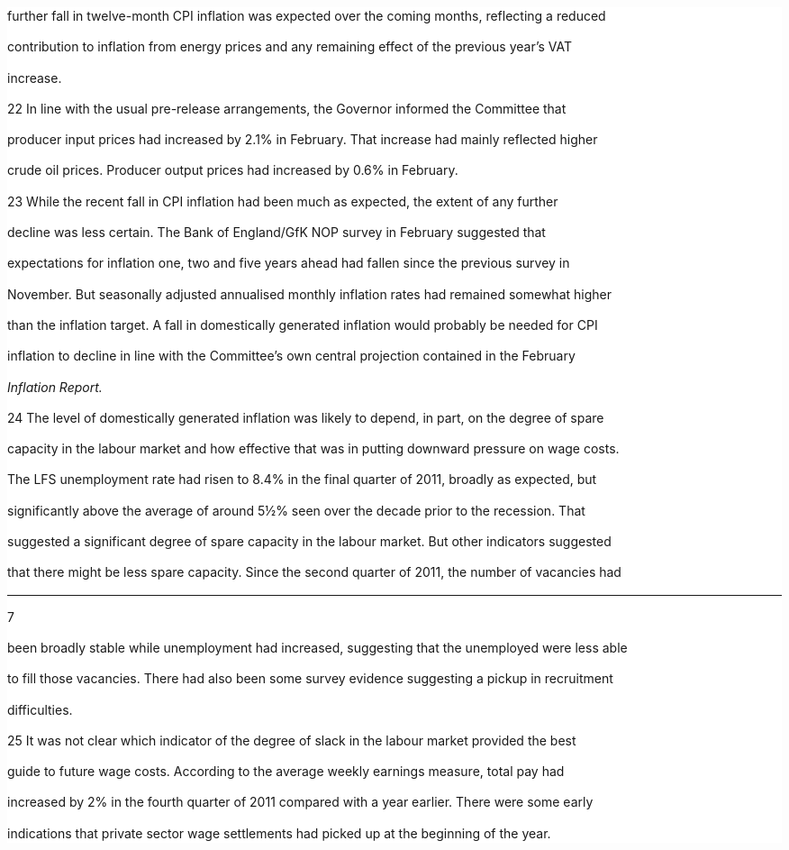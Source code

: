 further fall in twelve-month CPI inflation was expected over the coming months, reflecting a reduced

contribution to inflation from energy prices and any remaining effect of the previous year’s VAT

increase.

22 In line with the usual pre-release arrangements, the Governor informed the Committee that

producer input prices had increased by 2.1% in February. That increase had mainly reflected higher

crude oil prices. Producer output prices had increased by 0.6% in February.

23 While the recent fall in CPI inflation had been much as expected, the extent of any further

decline was less certain. The Bank of England/GfK NOP survey in February suggested that

expectations for inflation one, two and five years ahead had fallen since the previous survey in

November. But seasonally adjusted annualised monthly inflation rates had remained somewhat higher

than the inflation target. A fall in domestically generated inflation would probably be needed for CPI

inflation to decline in line with the Committee’s own central projection contained in the February

_Inflation Report._

24 The level of domestically generated inflation was likely to depend, in part, on the degree of spare

capacity in the labour market and how effective that was in putting downward pressure on wage costs.

The LFS unemployment rate had risen to 8.4% in the final quarter of 2011, broadly as expected, but

significantly above the average of around 5½% seen over the decade prior to the recession. That

suggested a significant degree of spare capacity in the labour market. But other indicators suggested

that there might be less spare capacity. Since the second quarter of 2011, the number of vacancies had


-----

7

been broadly stable while unemployment had increased, suggesting that the unemployed were less able

to fill those vacancies. There had also been some survey evidence suggesting a pickup in recruitment

difficulties.

25 It was not clear which indicator of the degree of slack in the labour market provided the best

guide to future wage costs. According to the average weekly earnings measure, total pay had

increased by 2% in the fourth quarter of 2011 compared with a year earlier. There were some early

indications that private sector wage settlements had picked up at the beginning of the year.
